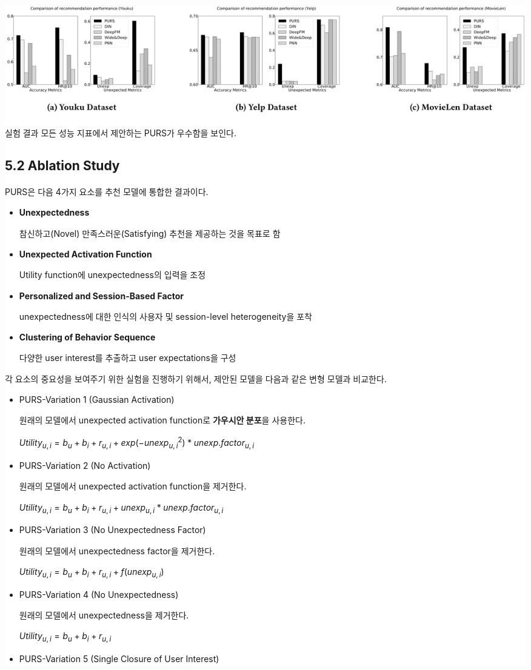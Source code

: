 ![Figure4](/image/RS-Paper-No1/RS-Paper-No1-Fig4.png)

실험 결과 모든 성능 지표에서 제안하는 PURS가 우수함을 보인다.
## 5.2 Ablation Study

PURS은 다음 4가지 요소를 추천 모델에 통합한 결과이다.

- **Unexpectedness**
    
    참신하고(Novel) 만족스러운(Satisfying) 추천을 제공하는 것을 목표로 함

- **Unexpected Activation Function**

    Utility function에 unexpectedness의 입력을 조정

- **Personalized and Session-Based Factor**

    unexpectedness에 대한 인식의 사용자 및 session-level heterogeneity을 포착

- **Clustering of Behavior Sequence**

    다양한 user interest를 추출하고 user expectations을 구성

각 요소의 중요성을 보여주기 위한 실험을 진행하기 위해서, 제안된 모델을 다음과 같은 변형 모델과 비교한다.

- PURS-Variation 1 (Gaussian Activation)

    원래의 모델에서 unexpected activation function로 **가우시안 분포**을 사용한다.
    
    $Utility_{u,i} = b_u + b_i + r_{u,i} + exp(-unexp_{u,i}^2) * unexp.factor_{u,i}$

- PURS-Variation 2 (No Activation)

    원래의 모델에서 unexpected activation function을 제거한다.

    $Utility_{u,i} = b_u + b_i + r_{u,i} + unexp_{u,i} * unexp.factor_{u,i}$

- PURS-Variation 3 (No Unexpectedness Factor)

    원래의 모델에서 unexpectedness factor을 제거한다.

    $Utility_{u,i} = b_u + b_i + r_{u,i} + f(unexp_{u,i})$

- PURS-Variation 4 (No Unexpectedness)

    원래의 모델에서 unexpectedness을 제거한다.

    $Utility_{u,i} = b_u + b_i + r_{u,i}$

- PURS-Variation 5 (Single Closure of User Interest)
